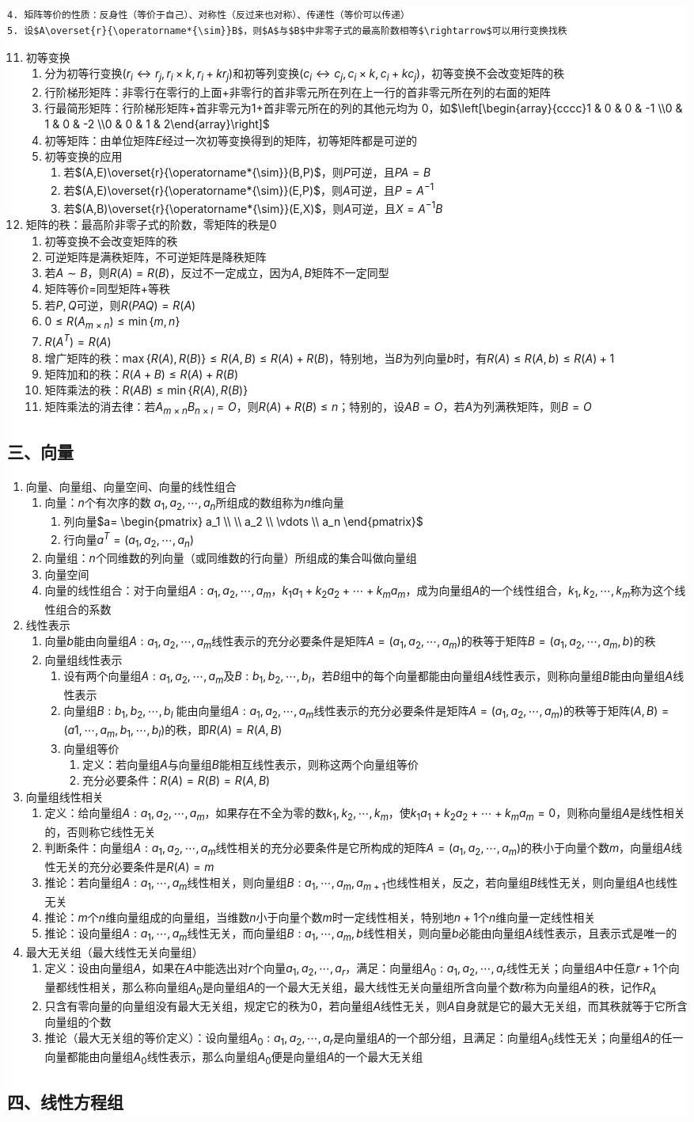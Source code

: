 	4. 矩阵等价的性质：反身性（等价于自己）、对称性（反过来也对称）、传递性（等价可以传递）
	5. 设$A\overset{r}{\operatorname*{\sim}}B$，则$A$与$B$中非零子式的最高阶数相等$\rightarrow$可以用行变换找秩
11. 初等变换
	1. 分为初等行变换$(r_i\leftrightarrow r_j,r_i\times k,r_i+kr_j)$和初等列变换$(c_i\leftrightarrow c_j,c_i\times k,c_i+kc_j)$，初等变换不会改变矩阵的秩
	2. 行阶梯形矩阵：非零行在零行的上面+非零行的首非零元所在列在上一行的首非零元所在列的右面的矩阵
	3. 行最简形矩阵：行阶梯形矩阵+首非零元为1+首非零元所在的列的其他元均为 0，如$\left[\begin{array}{cccc}1 & 0 & 0 & -1 \\0 & 1 & 0 & -2 \\0 & 0 & 1 & 2\end{array}\right]$
	4. 初等矩阵：由单位矩阵$E$经过一次初等变换得到的矩阵，初等矩阵都是可逆的
	5. 初等变换的应用
		1. 若$(A,E)\overset{r}{\operatorname*{\sim}}(B,P)$，则$P$可逆，且$PA=B$
		2. 若$(A,E)\overset{r}{\operatorname*{\sim}}(E,P)$，则$A$可逆，且$P=A^{-1}$
		3. 若$(A,B)\overset{r}{\operatorname*{\sim}}(E,X)$，则$A$可逆，且$X=A^{-1}B$
12. 矩阵的秩：最高阶非零子式的阶数，零矩阵的秩是0
	1. 初等变换不会改变矩阵的秩
	2. 可逆矩阵是满秩矩阵，不可逆矩阵是降秩矩阵
	3. 若$A\sim B$，则$R(A)=R(B)$，反过不一定成立，因为$A,B$矩阵不一定同型
	4. 矩阵等价=同型矩阵+等秩
	5. 若$P,Q$可逆，则$R(PAQ)=R(A)$
	6. $0\leqslant R(A_{m\times n})\leqslant\min\{m,n\}$
	7. $R(A^T)=R(A)$
	8. 增广矩阵的秩：$\max\left\{R(A),R(B)\right\}\leqslant R(A,B)\leqslant R(A)+R(B)$，特别地，当$B$为列向量$b$时，有$R(A)\leqslant R(A,b)\leqslant R(A)+1$
	9. 矩阵加和的秩：$R(A+B)\leqslant R(A)+R(B)$
	10. 矩阵乘法的秩：$R(AB)\leqslant \min\left\{R(A),R(B)\right\}$
	11. 矩阵乘法的消去律：若$A_{m\times n}B_{n\times l}=O$，则$R(A)+R(B)\leqslant n$；特别的，设$AB=O$，若$A$为列满秩矩阵，则$B=O$
## 三、向量
1. 向量、向量组、向量空间、向量的线性组合
	1. 向量：$n$个有次序的数 $a_1,a_2,\cdots,a_n$所组成的数组称为$n$维向量
		1. 列向量$a= \begin{pmatrix} a_1 \\ \\ a_2 \\ \vdots \\ a_n \end{pmatrix}$
		2. 行向量$a^T=(a_1,a_2,\cdots,a_n)$
	2. 向量组：$n$个同维数的列向量（或同维数的行向量）所组成的集合叫做向量组
	3. 向量空间
	4. 向量的线性组合：对于向量组$A:a_1,a_2,\cdots,a_m$，$k_1a_1+k_2a_2+\cdots+k_ma_m$，成为向量组$A$的一个线性组合，$k_1,k_2,\cdots,k_m$称为这个线性组合的系数
2. 线性表示
	1. 向量$b$能由向量组$A:a_1,a_2,\cdots,a_m$线性表示的充分必要条件是矩阵$A=(a_1,a_2,\cdots,a_m)$的秩等于矩阵$B=(a_1,a_2,\cdots,a_m,b)$的秩
	2. 向量组线性表示
		1. 设有两个向量组$A:a_1,a_2,\cdots,a_m$及$B:b_1,b_2,\cdots,b_l$，若$B$组中的每个向量都能由向量组$A$线性表示，则称向量组$B$能由向量组$A$线性表示
		2. 向量组$B:b_1,b_2,\cdots,b_l$ 能由向量组$A:a_1,a_2,\cdots,a_m$线性表示的充分必要条件是矩阵$A=(a_1,a_2,\cdots,a_m)$的秩等于矩阵$(A,B)=(a1,\cdots,a_m,b_1,\cdots,b_l)$的秩，即$R(A)=R(A,B)$
		3. 向量组等价
			1. 定义：若向量组$A$与向量组$B$能相互线性表示，则称这两个向量组等价
			2. 充分必要条件：$R(A)=R(B)=R(A,B)$
3. 向量组线性相关
	1. 定义：给向量组$A:a_1,a_2,\cdots,a_m$，如果存在不全为零的数$k_1,k_2,\cdots,k_m$，使$k_1a_1+k_2a_2+\cdots+k_ma_m=0$，则称向量组$A$是线性相关的，否则称它线性无关
	2. 判断条件：向量组$A:a_1,a_2,\cdots,a_m$线性相关的充分必要条件是它所构成的矩阵$A=(a_1,a_2,\cdots,a_m)$的秩小于向量个数$m$，向量组$A$线性无关的充分必要条件是$R(A)=m$
	3. 推论：若向量组$A:a_1,\cdots,a_m$线性相关，则向量组$B:a_1,\cdots,a_m,a_{m+1}$也线性相关，反之，若向量组$B$线性无关，则向量组$A$也线性无关
	4. 推论：$m$个$n$维向量组成的向量组，当维数$n$小于向量个数$m$时一定线性相关，特别地$n+1$个$n$维向量一定线性相关
	5. 推论：设向量组$A:a_1,\cdots,a_m$线性无关，而向量组$B:a_1,\cdots,a_m,b$线性相关，则向量$b$必能由向量组$A$线性表示，且表示式是唯一的
4. 最大无关组（最大线性无关向量组）
	1. 定义：设由向量组$A$，如果在$A$中能选出对$r$个向量$a_1,a_2,\cdots,a_r$，满足：向量组$A_0:a_1,a_2,\cdots,a_r$线性无关；向量组$A$中任意$r+1$个向量都线性相关，那么称向量组$A_0$是向量组$A$的一个最大无关组，最大线性无关向量组所含向量个数$r$称为向量组$A$的秩，记作$R_A$
	2. 只含有零向量的向量组没有最大无关组，规定它的秩为$0$，若向量组$A$线性无关，则$A$自身就是它的最大无关组，而其秩就等于它所含向量组的个数
	3. 推论（最大无关组的等价定义）：设向量组$A_0:a_1,a_2,\cdots,a_r$是向量组$A$的一个部分组，且满足：向量组$A_0$线性无关；向量组$A$的任一向量都能由向量组$A_0$线性表示，那么向量组$A_0$便是向量组$A$的一个最大无关组
## 四、线性方程组